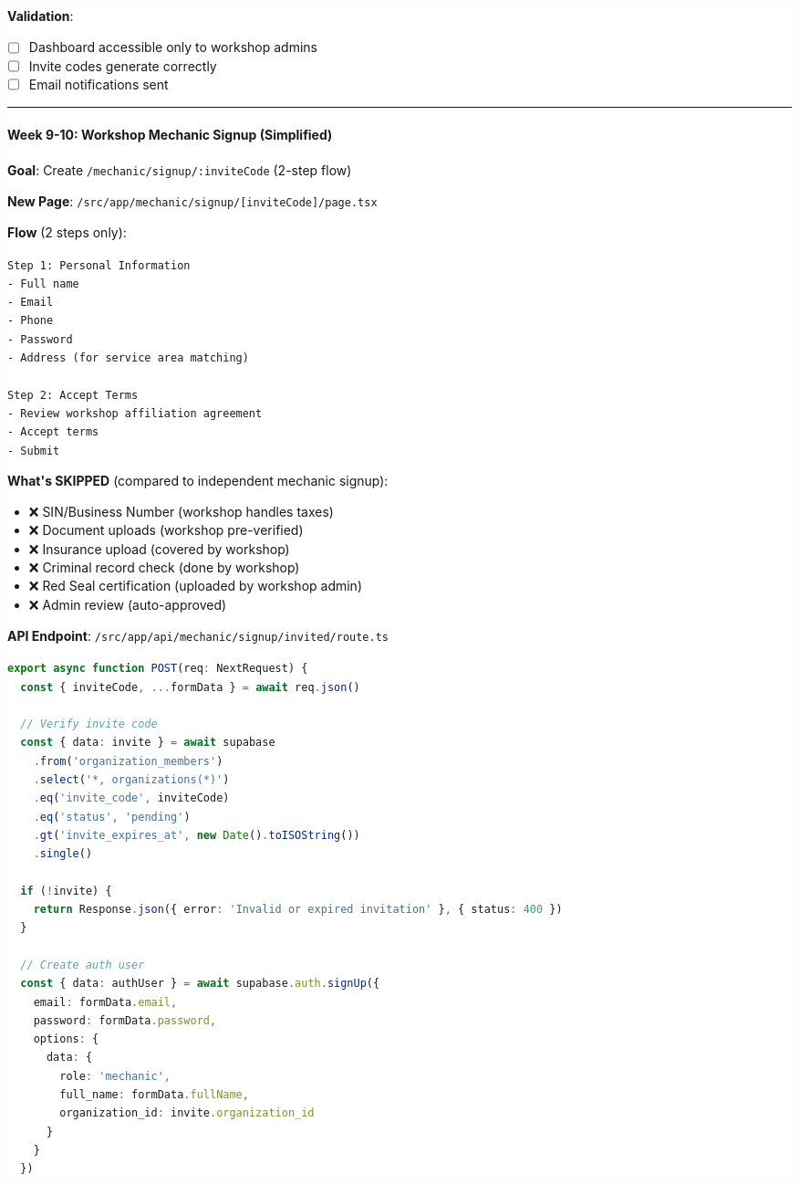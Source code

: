 **Validation**:
- [ ] Dashboard accessible only to workshop admins
- [ ] Invite codes generate correctly
- [ ] Email notifications sent

---

#### Week 9-10: Workshop Mechanic Signup (Simplified)

**Goal**: Create `/mechanic/signup/:inviteCode` (2-step flow)

**New Page**: `/src/app/mechanic/signup/[inviteCode]/page.tsx`

**Flow** (2 steps only):
```
Step 1: Personal Information
- Full name
- Email
- Phone
- Password
- Address (for service area matching)

Step 2: Accept Terms
- Review workshop affiliation agreement
- Accept terms
- Submit
```

**What's SKIPPED** (compared to independent mechanic signup):
- ❌ SIN/Business Number (workshop handles taxes)
- ❌ Document uploads (workshop pre-verified)
- ❌ Insurance upload (covered by workshop)
- ❌ Criminal record check (done by workshop)
- ❌ Red Seal certification (uploaded by workshop admin)
- ❌ Admin review (auto-approved)

**API Endpoint**: `/src/app/api/mechanic/signup/invited/route.ts`

```typescript
export async function POST(req: NextRequest) {
  const { inviteCode, ...formData } = await req.json()

  // Verify invite code
  const { data: invite } = await supabase
    .from('organization_members')
    .select('*, organizations(*)')
    .eq('invite_code', inviteCode)
    .eq('status', 'pending')
    .gt('invite_expires_at', new Date().toISOString())
    .single()

  if (!invite) {
    return Response.json({ error: 'Invalid or expired invitation' }, { status: 400 })
  }

  // Create auth user
  const { data: authUser } = await supabase.auth.signUp({
    email: formData.email,
    password: formData.password,
    options: {
      data: {
        role: 'mechanic',
        full_name: formData.fullName,
        organization_id: invite.organization_id
      }
    }
  })
```